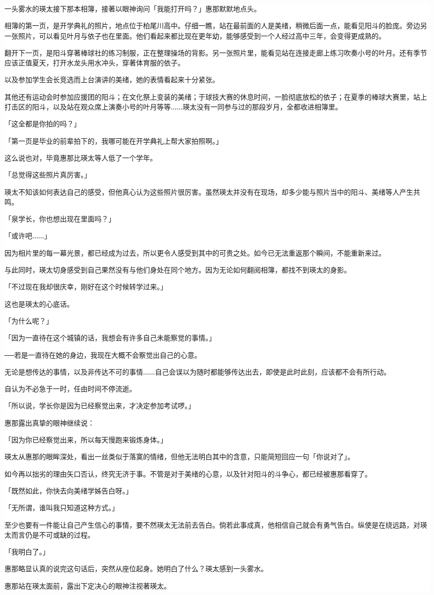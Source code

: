 一头雾水的瑛太接下那本相簿，接著以眼神询问「我能打开吗？」惠那默默地点头。

相簿的第一页，是开学典礼的照片，地点位于柏尾川高中。仔细一瞧，站在最前面的人是美绪，稍微后面一点，能看见阳斗的脸庞。旁边另一张照片，可以看见叶月与依子也在里面。他们看起来都比现在更年幼，能够感受到一个人经过高中三年，会变得更成熟的。

翻开下一页，是阳斗穿著棒球社的练习制服，正在整理操场的背影。另一张照片里，能看见站在连接走廊上练习吹奏小号的叶月。还有季节应该正值夏天，打开水龙头用水冲头，穿著体育服的依子。

以及参加学生会长竞选而上台演讲的美绪，她的表情看起来十分紧张。

其他还有运动会时参加应援团的阳斗；在文化祭上变装的美绪；于球技大赛的休息时间，一脸彻底放松的依子；在夏季的棒球大赛里，站上打击区的阳斗，以及站在观众席上演奏小号的叶月等等……瑛太没有一同参与过的那段岁月，全都收进相簿里。

「这全都是你拍的吗？」

「第一页是毕业的前辈拍下的，我哪可能在开学典礼上帮大家拍照啊。」

这么说也对，毕竟惠那比瑛太等人低了一个学年。

「总觉得这些照片真厉害。」

瑛太不知该如何表达自己的感受，但他真心认为这些照片很厉害。虽然瑛太并没有在现场，却多少能与照片当中的阳斗、美绪等人产生共鸣。

「泉学长，你也想出现在里面吗？」

「或许吧……」

因为相片里的每一幕光景，都已经成为过去，所以更令人感受到其中的可贵之处。如今已无法重返那个瞬间，不能重新来过。

与此同时，瑛太切身感受到自己果然没有与他们身处在同个地方。因为无论如何翻阅相簿，都找不到瑛太的身影。

「不过现在我却很庆幸，刚好在这个时候转学过来。」

这也是瑛太的心底话。

「为什么呢？」

「因为一直待在这个城镇的话，我想会有许多自己未能察觉的事情。」

──若是一直待在她的身边，我现在大概不会察觉出自己的心意。

无论是想传达的事情，以及非传达不可的事情……自己会误以为随时都能够传达出去，即使是此时此刻，应该都不会有所行动。

自认为不必急于一时，任由时间不停流逝。

「所以说，学长你是因为已经察觉出来，才决定参加考试啰。」

惠那露出真挚的眼神继续说：

「因为你已经察觉出来，所以每天慢跑来锻炼身体。」

瑛太从惠那的眼眸深处，看出一丝类似于落寞的情绪，但他无法明白其中的含意，只能简短回应一句「你说对了」。

如今再以拙劣的理由矢口否认，终究无济于事。不管是对于美绪的心意，以及针对阳斗的斗争心，都已经被惠那看穿了。

「既然如此，你快去向美绪学姊告白呀。」

「无所谓，谁叫我只知道这种方式。」

至少也要有一件能让自己产生信心的事情，要不然瑛太无法前去告白。倘若此事成真，他相信自己就会有勇气告白。纵使是在绕远路，对瑛太而言仍是不可或缺的过程。

「我明白了。」

惠那略显认真的说完这句话后，突然从座位起身。她明白了什么？瑛太感到一头雾水。

惠那站在瑛太面前，露出下定决心的眼神注视著瑛太。
